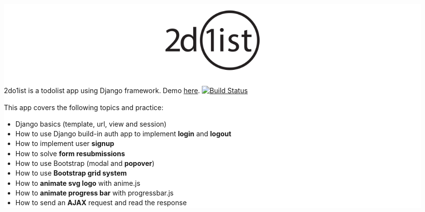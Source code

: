 <p align="center">
  <img src="./static/media/logo-slim.svg" height="150">
</p>

2do1ist is a todolist app using Django framework. Demo [here](https://2do.pythonanywhere.com/). [![Build Status](https://travis-ci.org/balloonio/2do1ist.svg?branch=master)](https://travis-ci.org/balloonio/2do1ist)

This app covers the following topics and practice:

- Django basics (template, url, view and session)
- How to use Django build-in auth app to implement **login** and **logout**
- How to implement user **signup**
- How to solve **form resubmissions**
- How to use Bootstrap (modal and **popover**)
- How to use **Bootstrap grid system**
- How to **animate svg logo** with anime.js
- How to **animate progress bar** with progressbar.js
- How to send an **AJAX** request and read the response
